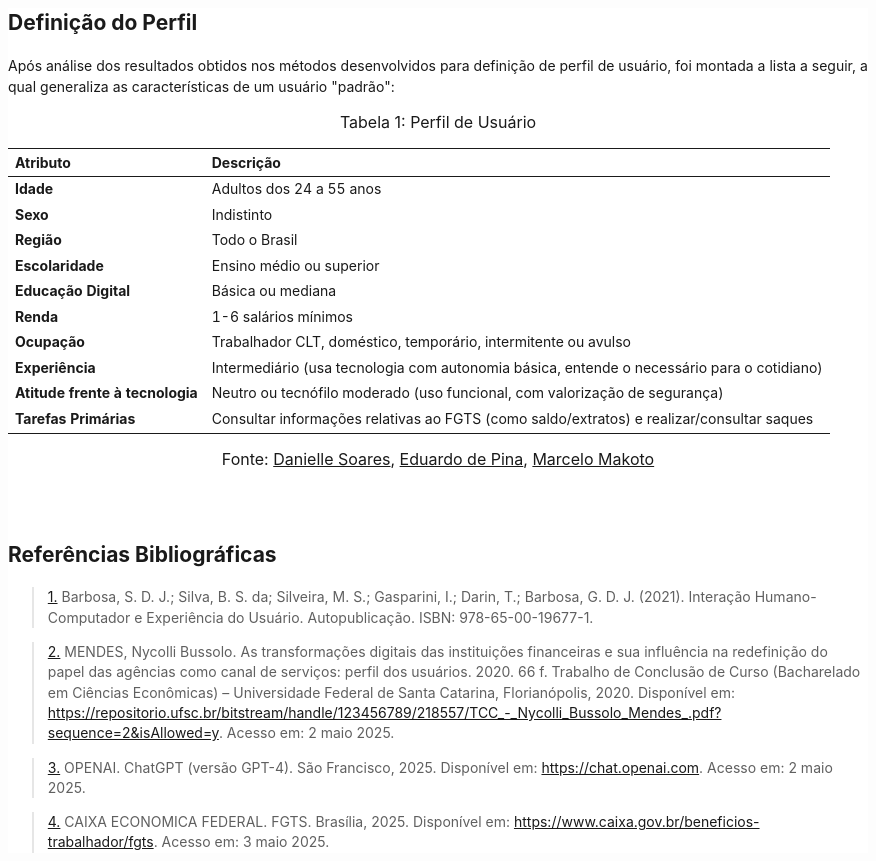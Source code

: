 

## Definição do Perfil

Após análise dos resultados obtidos nos métodos desenvolvidos para definição de perfil de usuário, foi montada a lista a seguir, a qual generaliza as características de um usuário "padrão":

<font size="3"><p style="text-align: center">Tabela 1: Perfil de Usuário</p></font>

|Atributo|Descrição|
|:---|:---|
|**Idade**|Adultos dos 24 a 55 anos|
|**Sexo**|Indistinto|
|**Região**|Todo o Brasil|
|**Escolaridade**|Ensino médio ou superior|
|**Educação Digital**|Básica ou mediana|
|**Renda**|1-6 salários mínimos|
|**Ocupação**|Trabalhador CLT, doméstico, temporário, intermitente ou avulso|
|**Experiência**| Intermediário (usa tecnologia com autonomia básica, entende o necessário para o cotidiano)|
|**Atitude frente à tecnologia**|Neutro ou tecnófilo moderado (uso funcional, com valorização de segurança)|
|**Tarefas Primárias**|Consultar informações relativas ao FGTS (como saldo/extratos) e realizar/consultar saques|

<font size="3"><p style="text-align: center">Fonte: 
    <a href="https://github.com/danielle-soaress">Danielle Soares</a>, <a href="https://github.com/eduardodpms">Eduardo de Pina</a>, <a href="https://github.com/MM4k">Marcelo Makoto</a>
</p></font>


<br>

## Referências Bibliográficas

> <a id="REF1" href="#anchor_1">1.</a> Barbosa, S. D. J.; Silva, B. S. da; Silveira, M. S.; Gasparini, I.; Darin, T.; Barbosa, G. D. J. (2021). Interação Humano-Computador e Experiência do Usuário. Autopublicação. ISBN: 978-65-00-19677-1.

> <a id="REF2" href="#anchor_2">2.</a> MENDES, Nycolli Bussolo. As transformações digitais das instituições financeiras e sua influência na redefinição do papel das agências como canal de serviços: perfil dos usuários. 2020. 66 f. Trabalho de Conclusão de Curso (Bacharelado em Ciências Econômicas) – Universidade Federal de Santa Catarina, Florianópolis, 2020. Disponível em: https://repositorio.ufsc.br/bitstream/handle/123456789/218557/TCC_-_Nycolli_Bussolo_Mendes_.pdf?sequence=2&isAllowed=y. Acesso em: 2 maio 2025.

> <a id="REF3" href="#anchor_3">3.</a> OPENAI. ChatGPT (versão GPT-4). São Francisco, 2025. Disponível em: https://chat.openai.com. Acesso em: 2 maio 2025.

> <a id="REF4" href="#anchor_4">4.</a> CAIXA ECONOMICA FEDERAL. FGTS. Brasília, 2025. Disponível em: https://www.caixa.gov.br/beneficios-trabalhador/fgts. Acesso em: 3 maio 2025.
